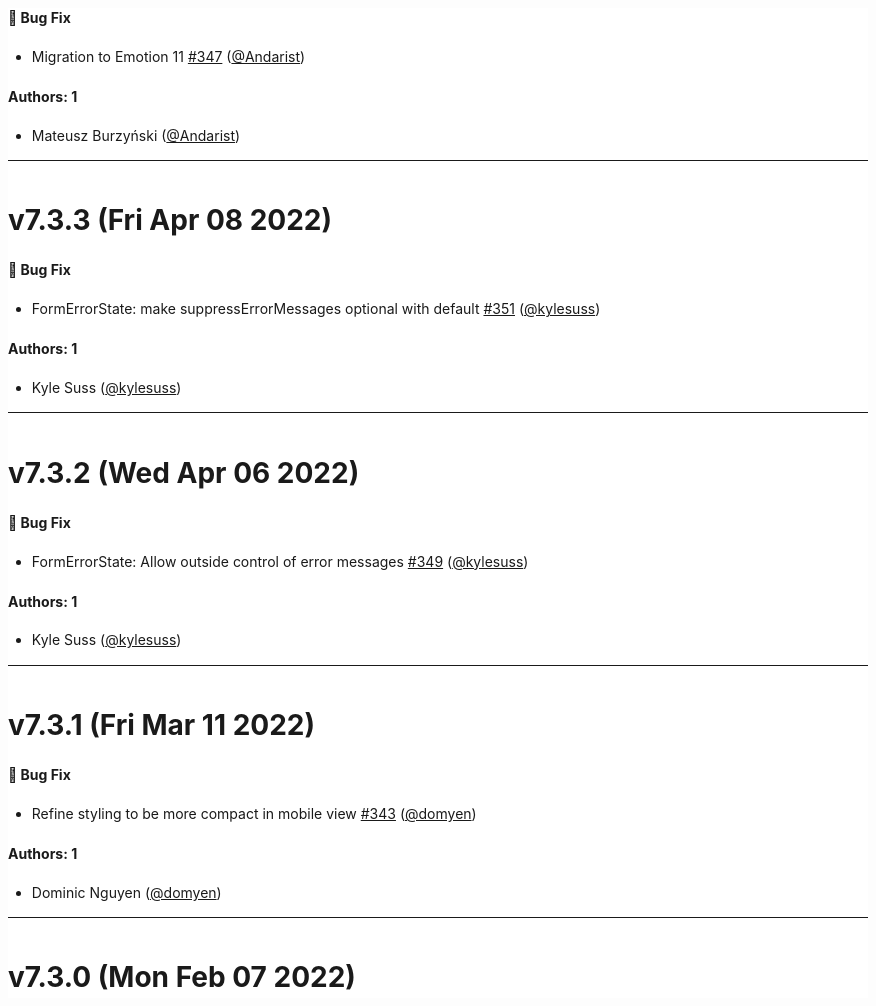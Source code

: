 #### 🐛 Bug Fix

- Migration to Emotion 11 [#347](https://github.com/storybookjs/design-system/pull/347) ([@Andarist](https://github.com/Andarist))

#### Authors: 1

- Mateusz Burzyński ([@Andarist](https://github.com/Andarist))

---

# v7.3.3 (Fri Apr 08 2022)

#### 🐛 Bug Fix

- FormErrorState: make suppressErrorMessages optional with default [#351](https://github.com/storybookjs/design-system/pull/351) ([@kylesuss](https://github.com/kylesuss))

#### Authors: 1

- Kyle Suss ([@kylesuss](https://github.com/kylesuss))

---

# v7.3.2 (Wed Apr 06 2022)

#### 🐛 Bug Fix

- FormErrorState: Allow outside control of error messages [#349](https://github.com/storybookjs/design-system/pull/349) ([@kylesuss](https://github.com/kylesuss))

#### Authors: 1

- Kyle Suss ([@kylesuss](https://github.com/kylesuss))

---

# v7.3.1 (Fri Mar 11 2022)

#### 🐛 Bug Fix

- Refine styling to be more compact in mobile view [#343](https://github.com/storybookjs/design-system/pull/343) ([@domyen](https://github.com/domyen))

#### Authors: 1

- Dominic Nguyen ([@domyen](https://github.com/domyen))

---

# v7.3.0 (Mon Feb 07 2022)
